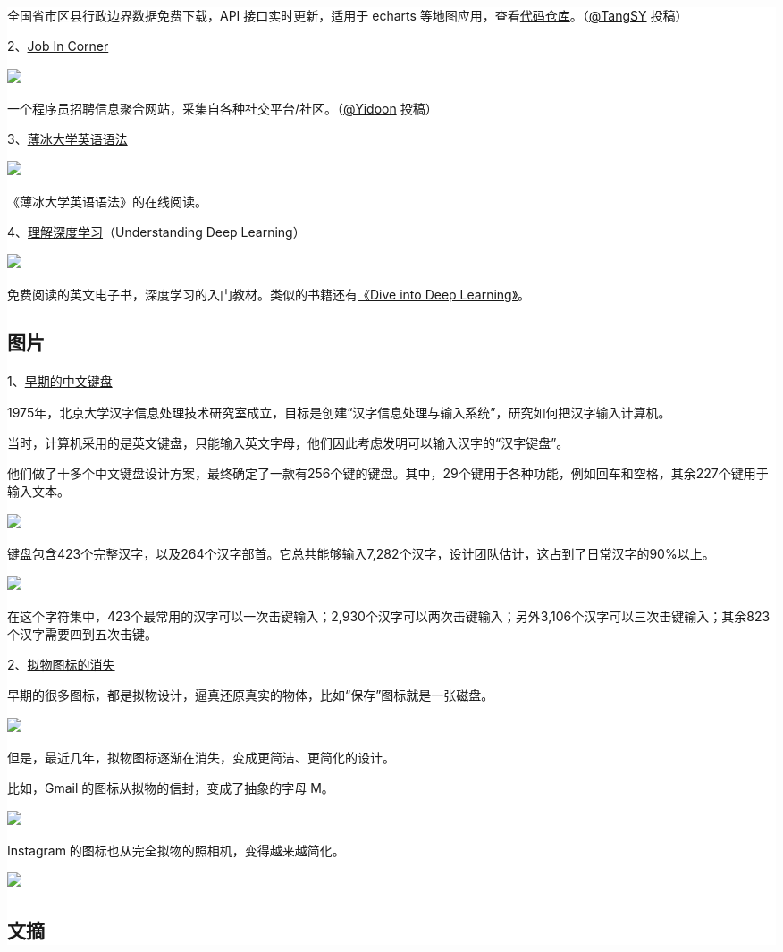 全国省市区县行政边界数据免费下载，API 接口实时更新，适用于 echarts 等地图应用，查看[代码仓库](https://github.com/TangSY/echarts-map-demo)。（[@TangSY](https://github.com/ruanyf/weekly/issues/4562) 投稿）

2、[Job In Corner](https://jobincorner.com/)

![](https://cdn.beekka.com/blogimg/asset/202406/bg2024060305.webp)

一个程序员招聘信息聚合网站，采集自各种社交平台/社区。（[@Yidoon](https://github.com/ruanyf/weekly/issues/4567) 投稿）

3、[薄冰大学英语语法](https://oldwestenglish.github.io/grammar/)

![](https://cdn.beekka.com/blogimg/asset/202403/bg2024032804.webp)

《薄冰大学英语语法》的在线阅读。

4、[理解深度学习](https://udlbook.github.io/udlbook/)（Understanding Deep Learning）

![](https://cdn.beekka.com/blogimg/asset/202311/bg2023112702.webp)

免费阅读的英文电子书，深度学习的入门教材。类似的书籍还有[《Dive into Deep Learning》](https://d2l.ai/)。

## 图片

1、[早期的中文键盘](https://spectrum.ieee.org/chinese-keyboard)

1975年，北京大学汉字信息处理技术研究室成立，目标是创建“汉字信息处理与输入系统”，研究如何把汉字输入计算机。

当时，计算机采用的是英文键盘，只能输入英文字母，他们因此考虑发明可以输入汉字的“汉字键盘”。

他们做了十多个中文键盘设计方案，最终确定了一款有256个键的键盘。其中，29个键用于各种功能，例如回车和空格，其余227个键用于输入文本。

![](https://cdn.beekka.com/blogimg/asset/202406/bg2024060202.webp)

键盘包含423个完整汉字，以及264个汉字部首。它总共能够输入7,282个汉字，设计团队估计，这占到了日常汉字的90%以上。

![](https://cdn.beekka.com/blogimg/asset/202406/bg2024060203.webp)

在这个字符集中，423个最常用的汉字可以一次击键输入；2,930个汉字可以两次击键输入；另外3,106个汉字可以三次击键输入；其余823个汉字需要四到五次击键。

2、[拟物图标的消失](https://en.rattibha.com/thread/1622721223561187328)

早期的很多图标，都是拟物设计，逼真还原真实的物体，比如“保存”图标就是一张磁盘。

![](https://cdn.beekka.com/blogimg/asset/202302/bg2023020801.webp)

但是，最近几年，拟物图标逐渐在消失，变成更简洁、更简化的设计。

比如，Gmail 的图标从拟物的信封，变成了抽象的字母 M。

![](https://cdn.beekka.com/blogimg/asset/202302/bg2023020802.webp)

Instagram 的图标也从完全拟物的照相机，变得越来越简化。

![](https://cdn.beekka.com/blogimg/asset/202302/bg2023020803.webp)

## 文摘
